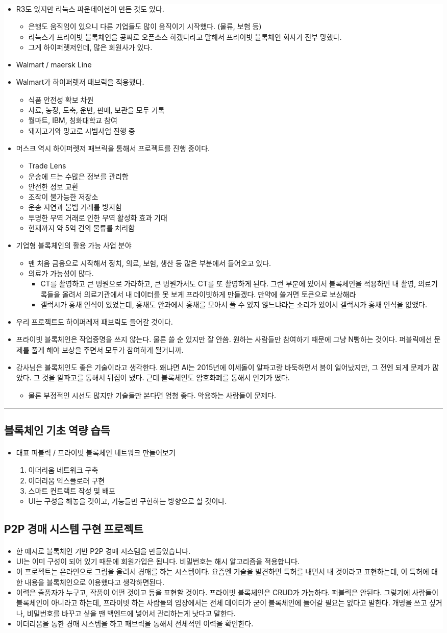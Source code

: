 - R3도 있지만 리눅스 파운데이션이 만든 것도 있다.
  - 은행도 움직임이 있으니 다른 기업들도 많이 움직이기 시작했다. (물류, 보험 등)
  - 리눅스가 프라이빗 블록체인을 공짜로 오픈소스 하겠다라고 말해서 프라이빗 블록체인 회사가 전부 망했다.
  - 그게 하이퍼렛저인데, 많은 회원사가 있다.
- Walmart / maersk Line
- Walmart가 하이퍼렛저 패브릭을 적용했다.
  - 식품 안전성 확보 차원
  - 사료, 농장, 도축, 운반, 판매, 보관을 모두 기록
  - 월마트, IBM, 칭화대학교 참여
  - 돼지고기와 망고로 시범사업 진행 중

- 머스크 역시 하이퍼렛저 패브릭을 통해서 프로젝트를 진행 중이다.
  - Trade Lens
  - 운송에 드는 수많은 정보를 관리함
  - 안전한 정보 교환
  - 조작이 불가능한 저장소
  - 운송 지연과 불법 거래를 방지함
  - 투명한 무역 거래로 인한 무역 활성화 효과 기대
  - 현재까지 약 5억 건의 물류를 처리함
- 기업형 블록체인의 활용 가능 사업 분야
  - 맨 처음 금융으로 시작해서 정치, 의료, 보험, 생산 등 많은 부분에서 들어오고 있다.
  - 의료가 가능성이 많다.
    - CT를 촬영하고 큰 병원으로 가라하고, 큰 병원가서도 CT를 또 촬영하게 된다. 그런 부분에 있어서 블록체인을 적용하면 내 촬영, 의료기록들을 올려서 의료기관에서 내 데이터를 못 보게 프라이빗하게 만들겠다. 만약에 쓸거면 토큰으로 보상해라
    - 갤럭시가 홍채 인식이 있었는데, 홍채도 안과에서 홍채를 모아서 풀 수 있지 않느냐라는 소리가 있어서 갤럭시가 홍채 인식을 없앴다.
- 우리 프로젝트도 하이퍼레저 패브릭도 들어갈 것이다.
- 프라이빗 블록체인은 작업증명을 쓰지 않는다. 물론 쓸 순 있지만 잘 안씀. 원하는 사람들만 참여하기 때문에 그냥 N빵하는 것이다. 퍼블릭에선 문제를 풀게 해야 보상을 주면서 모두가 참여하게 될거니까.
- 강사님은 블록체인도 좋은 기술이라고 생각한다. 왜냐면 AI는 2015년에 이세돌이 알파고랑 바둑하면서 붐이 일어났지만, 그 전엔 되게 문제가 많았다. 그 것을 알파고를 통해서 뒤집어 냈다. 근데 블록체인도 암호화폐를 통해서 인기가 떴다.
  - 물론 부정적인 시선도 많지만 기술들만 본다면 엄청 좋다. 악용하는 사람들이 문제다.

---

## 블록체인 기초 역량 습득

- 대표 퍼블릭 / 프라이빗 블록체인 네트워크 만들어보기

  1. 이더리움 네트워크 구축
  2. 이더리움 익스플로러 구현
  3. 스마트 컨트랙트 작성 및 배포

  - UI는 구성을 해놓을 것이고, 기능들만 구현하는 방향으로 할 것이다.

## P2P 경매 시스템 구현 프로젝트

- 한 예시로 블록체인 기반 P2P 경매 시스템을 만들었습니다.
- UI는 이미 구성이 되어 있기 때문에 회원가입은 됩니다. 비밀번호는 해시 알고리즘을 적용합니다.
- 이 프로젝트는 온라인으로 그림을 올려서 경매를 하는 시스템이다. 요즘엔 기술을 발견하면 특허를 내면서 내 것이라고 표현하는데, 이 특허에 대한 내용을 블록체인으로 이용했다고 생각하면된다.
- 이력은 출품자가 누구고, 작품이 어떤 것이고 등을 표현할 것이다. 프라이빗 블록체인은 CRUD가 가능하다. 퍼블릭은 안된다. 그렇기에 사람들이 블록체인이 아니라고 하는데, 프라이빗 하는 사람들의 입장에서는 전체 데이터가 굳이 블록체인에 들어갈 필요는 없다고 말한다. 개명을 쓰고 싶거나, 비밀번호를 바꾸고 싶을 땐 백엔드에 넣어서 관리하는게 낫다고 말한다.
- 이더리움을 통한 경매 시스템을 하고 패브릭을 통해서 전체적인 이력을 확인한다. 

